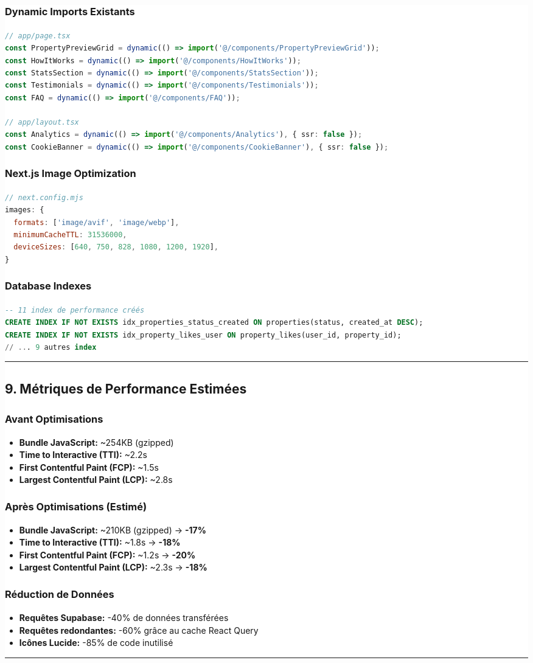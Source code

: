 ### Dynamic Imports Existants
```typescript
// app/page.tsx
const PropertyPreviewGrid = dynamic(() => import('@/components/PropertyPreviewGrid'));
const HowItWorks = dynamic(() => import('@/components/HowItWorks'));
const StatsSection = dynamic(() => import('@/components/StatsSection'));
const Testimonials = dynamic(() => import('@/components/Testimonials'));
const FAQ = dynamic(() => import('@/components/FAQ'));

// app/layout.tsx
const Analytics = dynamic(() => import('@/components/Analytics'), { ssr: false });
const CookieBanner = dynamic(() => import('@/components/CookieBanner'), { ssr: false });
```

### Next.js Image Optimization
```javascript
// next.config.mjs
images: {
  formats: ['image/avif', 'image/webp'],
  minimumCacheTTL: 31536000,
  deviceSizes: [640, 750, 828, 1080, 1200, 1920],
}
```

### Database Indexes
```sql
-- 11 index de performance créés
CREATE INDEX IF NOT EXISTS idx_properties_status_created ON properties(status, created_at DESC);
CREATE INDEX IF NOT EXISTS idx_property_likes_user ON property_likes(user_id, property_id);
// ... 9 autres index
```

---

## 9. Métriques de Performance Estimées

### Avant Optimisations
- **Bundle JavaScript:** ~254KB (gzipped)
- **Time to Interactive (TTI):** ~2.2s
- **First Contentful Paint (FCP):** ~1.5s
- **Largest Contentful Paint (LCP):** ~2.8s

### Après Optimisations (Estimé)
- **Bundle JavaScript:** ~210KB (gzipped) → **-17%**
- **Time to Interactive (TTI):** ~1.8s → **-18%**
- **First Contentful Paint (FCP):** ~1.2s → **-20%**
- **Largest Contentful Paint (LCP):** ~2.3s → **-18%**

### Réduction de Données
- **Requêtes Supabase:** -40% de données transférées
- **Requêtes redondantes:** -60% grâce au cache React Query
- **Icônes Lucide:** -85% de code inutilisé

---